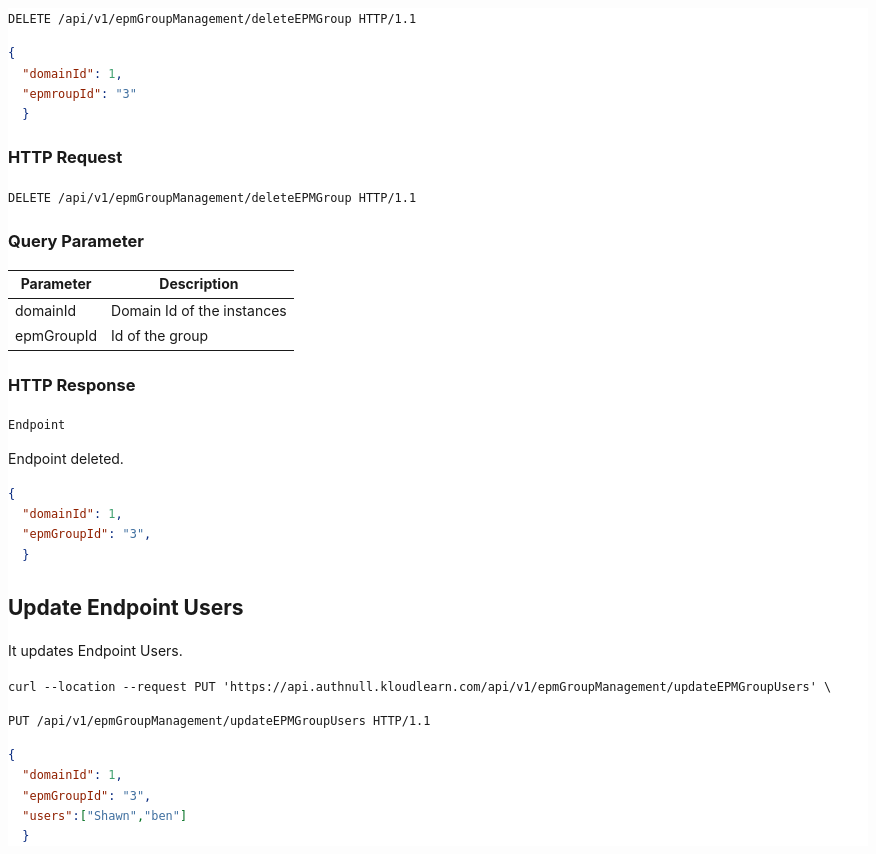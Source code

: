 ```http
DELETE /api/v1/epmGroupManagement/deleteEPMGroup HTTP/1.1
```

```json
{
  "domainId": 1,
  "epmroupId": "3"
  }
```

### HTTP Request
`DELETE /api/v1/epmGroupManagement/deleteEPMGroup HTTP/1.1
`

### Query Parameter
Parameter  | Description
--------- | -----------
 domainId| Domain Id of the instances
 epmGroupId | Id of the group

### HTTP Response
`Endpoint`
<aside class="success">
Endpoint  deleted.
</aside>

```json
{
  "domainId": 1,
  "epmGroupId": "3",
  }
```

## Update Endpoint Users

It updates Endpoint Users.

```shell
curl --location --request PUT 'https://api.authnull.kloudlearn.com/api/v1/epmGroupManagement/updateEPMGroupUsers' \
```

```http
PUT /api/v1/epmGroupManagement/updateEPMGroupUsers HTTP/1.1
```

```json
{
  "domainId": 1,
  "epmGroupId": "3",
  "users":["Shawn","ben"]
  }
```
